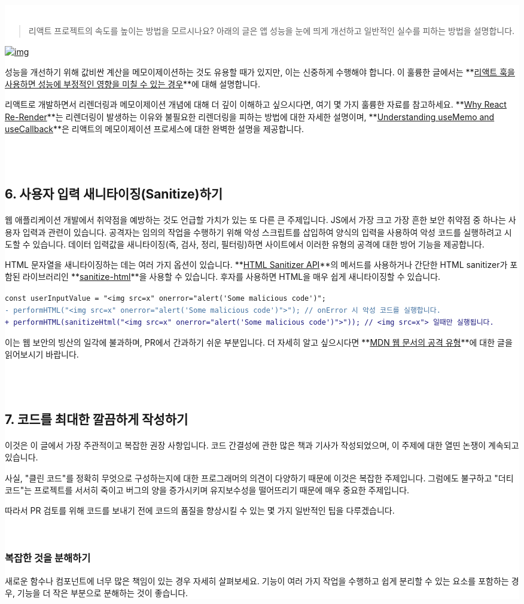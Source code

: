 <br>

> 리액트 프로젝트의 속도를 높이는 방법을 모르시나요? 아래의 글은 앱 성능을 눈에 띄게 개선하고 일반적인 실수를 피하는 방법을 설명합니다.

[![img](https://velog.velcdn.com/images/surim014/post/014ff3d9-9e74-4db4-8cce-d69bd0ace0b3/image.png)](https://evilmartians.com/chronicles/optimizing-react-virtual-dom-explained)

성능을 개선하기 위해 값비싼 계산을 메모이제이션하는 것도 유용할 때가 있지만, 이는 신중하게 수행해야 합니다. 이 훌륭한 글에서는 **[리액트 훅을 사용하면 성능에 부정적인 영향을 미칠 수 있는 경우](https://kentcdodds.com/blog/usememo-and-usecallback)**에 대해 설명합니다.

리액트로 개발하면서 리렌더링과 메모이제이션 개념에 대해 더 깊이 이해하고 싶으시다면, 여기 몇 가지 훌륭한 자료를 참고하세요. **[Why React Re-Render](https://www.joshwcomeau.com/react/why-react-re-renders/)**는 리렌더링이 발생하는 이유와 불필요한 리렌더링을 피하는 방법에 대한 자세한 설명이며, **[Understanding useMemo and useCallback](https://www.joshwcomeau.com/react/usememo-and-usecallback/)**은 리액트의 메모이제이션 프로세스에 대한 완벽한 설명을 제공합니다.

<br>

<br>

## 6. 사용자 입력 새니타이징(Sanitize)하기

웹 애플리케이션 개발에서 취약점을 예방하는 것도 언급할 가치가 있는 또 다른 큰 주제입니다. JS에서 가장 크고 가장 흔한 보안 취약점 중 하나는 사용자 입력과 관련이 있습니다. 공격자는 임의의 작업을 수행하기 위해 악성 스크립트를 삽입하여 양식의 입력을 사용하여 악성 코드를 실행하려고 시도할 수 있습니다. 데이터 입력값을 새니타이징(즉, 검사, 정리, 필터링)하면 사이트에서 이러한 유형의 공격에 대한 방어 기능을 제공합니다.

HTML 문자열을 새니타이징하는 데는 여러 가지 옵션이 있습니다. **[HTML Sanitizer API](https://developer.mozilla.org/en-US/docs/Web/API/HTML_Sanitizer_API)**의 메서드를 사용하거나 간단한 HTML sanitizer가 포함된 라이브러리인 **[sanitize-html](https://www.npmjs.com/package/sanitize-html)**을 사용할 수 있습니다. 후자를 사용하면 HTML을 매우 쉽게 새니타이징할 수 있습니다.

```diff
const userInputValue = "<img src=x" onerror="alert('Some malicious code')";
- performHTML("<img src=x" onerror="alert('Some malicious code')">"); // onError 시 악성 코드를 실행합니다.
+ performHTML(sanitizeHtml("<img src=x" onerror="alert('Some malicious code')">")); // <img src=x"> 일때만 실행됩니다.
```

이는 웹 보안의 빙산의 일각에 불과하며, PR에서 간과하기 쉬운 부분입니다. 더 자세히 알고 싶으시다면 **[MDN 웹 문서의 공격 유형](https://developer.mozilla.org/en-US/docs/Web/Security/Types_of_attacks)**에 대한 글을 읽어보시기 바랍니다.

<br>

<br>

## 7. 코드를 최대한 깔끔하게 작성하기

이것은 이 글에서 가장 주관적이고 복잡한 권장 사항입니다. 코드 간결성에 관한 많은 책과 기사가 작성되었으며, 이 주제에 대한 열띤 논쟁이 계속되고 있습니다.

사실, "클린 코드"를 정확히 무엇으로 구성하는지에 대한 프로그래머의 의견이 다양하기 때문에 이것은 복잡한 주제입니다. 그럼에도 불구하고 "더티 코드"는 프로젝트를 서서히 죽이고 버그의 양을 증가시키며 유지보수성을 떨어뜨리기 때문에 매우 중요한 주제입니다.

따라서 PR 검토를 위해 코드를 보내기 전에 코드의 품질을 향상시킬 수 있는 몇 가지 일반적인 팁을 다루겠습니다.

<br>

### 복잡한 것을 분해하기

새로운 함수나 컴포넌트에 너무 많은 책임이 있는 경우 자세히 살펴보세요. 기능이 여러 가지 작업을 수행하고 쉽게 분리할 수 있는 요소를 포함하는 경우, 기능을 더 작은 부분으로 분해하는 것이 좋습니다.
